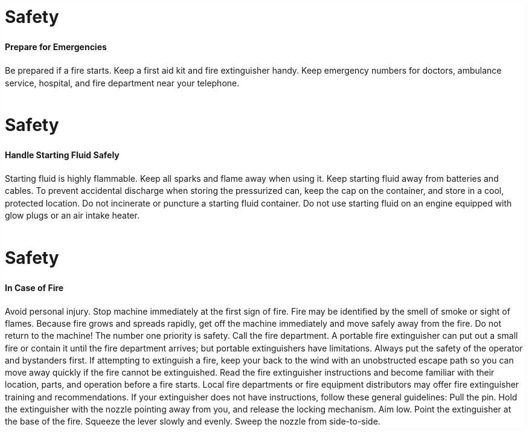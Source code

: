 # Safety
#### Prepare for Emergencies
Be prepared if a fire starts.
Keep a first aid kit and fire extinguisher handy.
Keep emergency numbers for doctors, ambulance service, hospital,
and fire department near your telephone.

# Safety
#### Handle Starting Fluid Safely
Starting fluid is highly flammable.
Keep all sparks and flame away when using it. Keep starting
fluid away from batteries and cables.
To prevent accidental discharge when storing the pressurized
can, keep the cap on the container, and store in a cool, protected
location.
Do not incinerate or puncture a starting fluid container.
Do not use starting fluid on an engine equipped with glow plugs
or an air intake heater.

# Safety
#### In Case of Fire
Avoid personal injury.
Stop machine immediately at the first sign of fire. Fire may
be identified by the smell of smoke or sight of flames. Because fire
grows and spreads rapidly, get off the machine immediately and move
safely away from the fire. Do not return to the machine! The number
one priority is safety.
Call the fire department. A portable fire extinguisher can put
out a small fire or contain it until the fire department arrives;
but portable extinguishers have limitations. Always put the safety
of the operator and bystanders first. If attempting to extinguish
a fire, keep your back to the wind with an unobstructed escape path
so you can move away quickly if the fire cannot be extinguished.
Read the fire extinguisher instructions and become familiar
with their location, parts, and operation before a fire starts. Local
fire departments or fire equipment distributors may offer fire extinguisher
training and recommendations.
If your extinguisher does not have instructions, follow these
general guidelines:
Pull the pin. Hold the
extinguisher with the nozzle pointing away from you, and release the
locking mechanism.
Aim low. Point the extinguisher
at the base of the fire.
Squeeze the lever slowly
and evenly.
Sweep the nozzle from
side-to-side.
